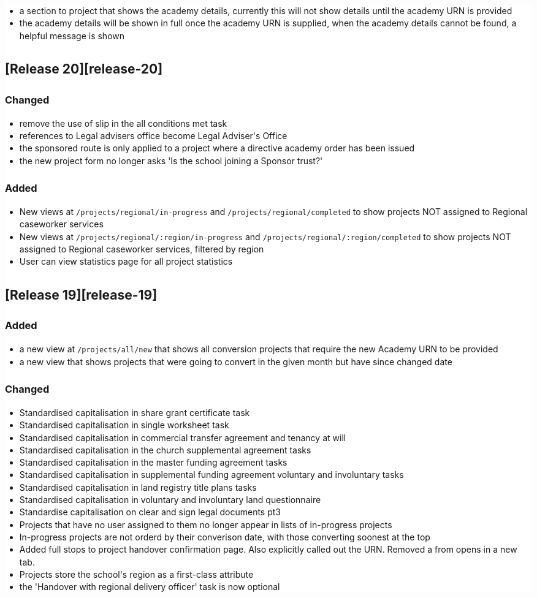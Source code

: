 - a section to project that shows the academy details, currently this will not
  show details until the academy URN is provided
- the academy details will be shown in full once the academy URN is supplied,
  when the academy details cannot be found, a helpful message is shown

## [Release 20][release-20]

### Changed

- remove the use of slip in the all conditions met task
- references to Legal advisers office become Legal Adviser's Office
- the sponsored route is only applied to a project where a directive academy
  order has been issued
- the new project form no longer asks 'Is the school joining a Sponsor trust?'

### Added

- New views at `/projects/regional/in-progress` and
  `/projects/regional/completed` to show projects NOT assigned to Regional
  caseworker services
- New views at `/projects/regional/:region/in-progress` and
  `/projects/regional/:region/completed` to show projects NOT assigned to
  Regional caseworker services, filtered by region
- User can view statistics page for all project statistics

## [Release 19][release-19]

### Added

- a new view at `/projects/all/new` that shows all conversion projects that
  require the new Academy URN to be provided
- a new view that shows projects that were going to convert in the given month
  but have since changed date

### Changed

- Standardised capitalisation in share grant certificate task
- Standardised capitalisation in single worksheet task
- Standardised capitalisation in commercial transfer agreement and tenancy at
  will
- Standardised capitalisation in the church supplemental agreement tasks
- Standardised capitalisation in the master funding agreement tasks
- Standardised capitalisation in supplemental funding agreement voluntary and
  involuntary tasks
- Standardised capitalisation in land registry title plans tasks
- Standardised capitalisation in voluntary and involuntary land questionnaire
- Standardise capitalisation on clear and sign legal documents pt3
- Projects that have no user assigned to them no longer appear in lists of
  in-progress projects
- In-progress projects are not orderd by their converison date, with those
  converting soonest at the top
- Added full stops to project handover confirmation page. Also explicitly called
  out the URN. Removed a from opens in a new tab.
- Projects store the school's region as a first-class attribute
- the 'Handover with regional delivery officer' task is now optional
